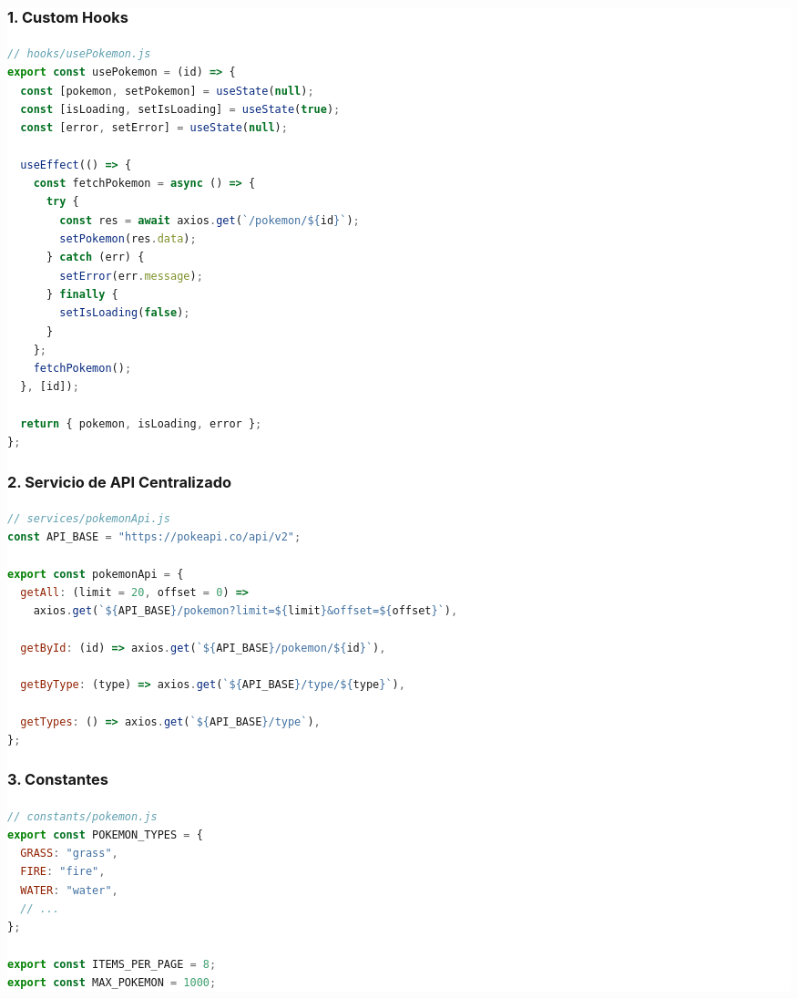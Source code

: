 ### 1. Custom Hooks

```jsx
// hooks/usePokemon.js
export const usePokemon = (id) => {
  const [pokemon, setPokemon] = useState(null);
  const [isLoading, setIsLoading] = useState(true);
  const [error, setError] = useState(null);

  useEffect(() => {
    const fetchPokemon = async () => {
      try {
        const res = await axios.get(`/pokemon/${id}`);
        setPokemon(res.data);
      } catch (err) {
        setError(err.message);
      } finally {
        setIsLoading(false);
      }
    };
    fetchPokemon();
  }, [id]);

  return { pokemon, isLoading, error };
};
```

### 2. Servicio de API Centralizado

```jsx
// services/pokemonApi.js
const API_BASE = "https://pokeapi.co/api/v2";

export const pokemonApi = {
  getAll: (limit = 20, offset = 0) =>
    axios.get(`${API_BASE}/pokemon?limit=${limit}&offset=${offset}`),

  getById: (id) => axios.get(`${API_BASE}/pokemon/${id}`),

  getByType: (type) => axios.get(`${API_BASE}/type/${type}`),

  getTypes: () => axios.get(`${API_BASE}/type`),
};
```

### 3. Constantes

```jsx
// constants/pokemon.js
export const POKEMON_TYPES = {
  GRASS: "grass",
  FIRE: "fire",
  WATER: "water",
  // ...
};

export const ITEMS_PER_PAGE = 8;
export const MAX_POKEMON = 1000;
```
